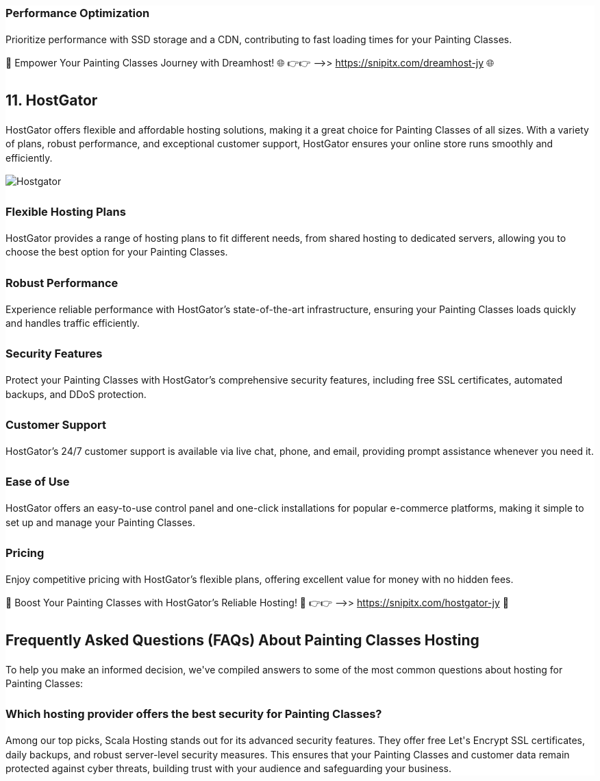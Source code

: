 ### Performance Optimization
Prioritize performance with SSD storage and a CDN, contributing to fast loading times for your Painting Classes.

🚀 Empower Your Painting Classes Journey with Dreamhost! 🌐
👉👉 -->> https://snipitx.com/dreamhost-jy 🌐

## 11. HostGator

HostGator offers flexible and affordable hosting solutions, making it a great choice for Painting Classes of all sizes. With a variety of plans, robust performance, and exceptional customer support, HostGator ensures your online store runs smoothly and efficiently.

![Hostgator](https://i.imgur.com/SNC0dSu.jpeg "Hostgator Hosting")

### Flexible Hosting Plans
HostGator provides a range of hosting plans to fit different needs, from shared hosting to dedicated servers, allowing you to choose the best option for your Painting Classes.

### Robust Performance
Experience reliable performance with HostGator’s state-of-the-art infrastructure, ensuring your Painting Classes loads quickly and handles traffic efficiently.

### Security Features
Protect your Painting Classes with HostGator’s comprehensive security features, including free SSL certificates, automated backups, and DDoS protection.

### Customer Support
HostGator’s 24/7 customer support is available via live chat, phone, and email, providing prompt assistance whenever you need it.

### Ease of Use
HostGator offers an easy-to-use control panel and one-click installations for popular e-commerce platforms, making it simple to set up and manage your Painting Classes.

### Pricing
Enjoy competitive pricing with HostGator’s flexible plans, offering excellent value for money with no hidden fees.

🌟 Boost Your Painting Classes with HostGator’s Reliable Hosting! 🚀
👉👉 -->> https://snipitx.com/hostgator-jy 🚀

## Frequently Asked Questions (FAQs) About Painting Classes Hosting

To help you make an informed decision, we've compiled answers to some of the most common questions about hosting for Painting Classes:

### Which hosting provider offers the best security for Painting Classes? 
Among our top picks, Scala Hosting stands out for its advanced security features. They offer free Let's Encrypt SSL certificates, daily backups, and robust server-level security measures. This ensures that your Painting Classes and customer data remain protected against cyber threats, building trust with your audience and safeguarding your business.
